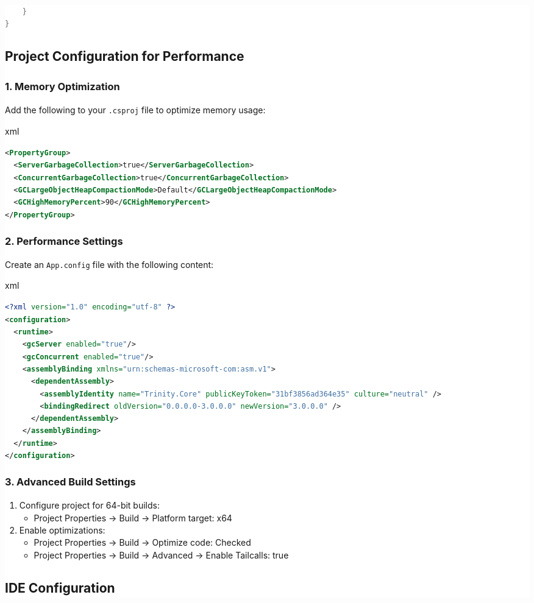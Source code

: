 ```csharp
    }
}
```

## Project Configuration for Performance

### 1. Memory Optimization

Add the following to your `.csproj` file to optimize memory usage:

xml

```xml
<PropertyGroup>
  <ServerGarbageCollection>true</ServerGarbageCollection>
  <ConcurrentGarbageCollection>true</ConcurrentGarbageCollection>
  <GCLargeObjectHeapCompactionMode>Default</GCLargeObjectHeapCompactionMode>
  <GCHighMemoryPercent>90</GCHighMemoryPercent>
</PropertyGroup>
```

### 2. Performance Settings

Create an `App.config` file with the following content:

xml

```xml
<?xml version="1.0" encoding="utf-8" ?>
<configuration>
  <runtime>
    <gcServer enabled="true"/>
    <gcConcurrent enabled="true"/>
    <assemblyBinding xmlns="urn:schemas-microsoft-com:asm.v1">
      <dependentAssembly>
        <assemblyIdentity name="Trinity.Core" publicKeyToken="31bf3856ad364e35" culture="neutral" />
        <bindingRedirect oldVersion="0.0.0.0-3.0.0.0" newVersion="3.0.0.0" />
      </dependentAssembly>
    </assemblyBinding>
  </runtime>
</configuration>
```

### 3. Advanced Build Settings

1. Configure project for 64-bit builds:
   - Project Properties → Build → Platform target: x64
2. Enable optimizations:
   - Project Properties → Build → Optimize code: Checked
   - Project Properties → Build → Advanced → Enable Tailcalls: true

## IDE Configuration
